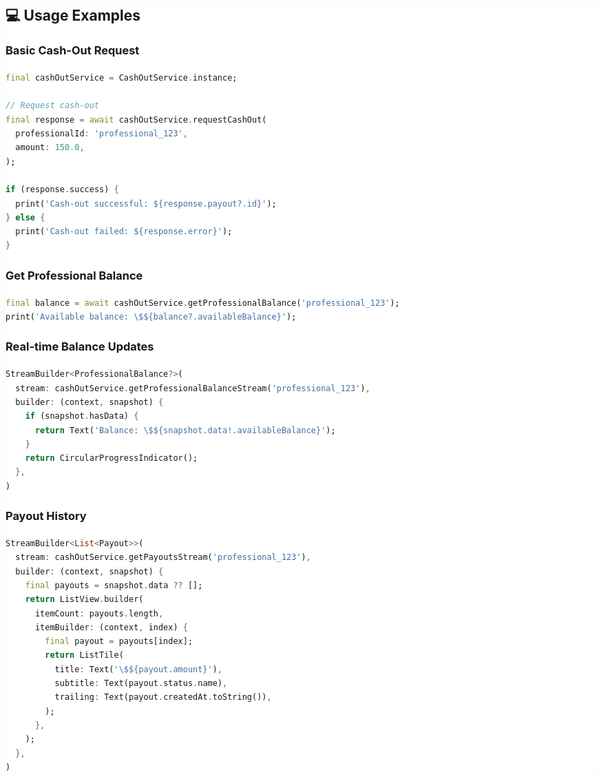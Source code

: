 ## 💻 Usage Examples

### **Basic Cash-Out Request**
```dart
final cashOutService = CashOutService.instance;

// Request cash-out
final response = await cashOutService.requestCashOut(
  professionalId: 'professional_123',
  amount: 150.0,
);

if (response.success) {
  print('Cash-out successful: ${response.payout?.id}');
} else {
  print('Cash-out failed: ${response.error}');
}
```

### **Get Professional Balance**
```dart
final balance = await cashOutService.getProfessionalBalance('professional_123');
print('Available balance: \$${balance?.availableBalance}');
```

### **Real-time Balance Updates**
```dart
StreamBuilder<ProfessionalBalance?>(
  stream: cashOutService.getProfessionalBalanceStream('professional_123'),
  builder: (context, snapshot) {
    if (snapshot.hasData) {
      return Text('Balance: \$${snapshot.data!.availableBalance}');
    }
    return CircularProgressIndicator();
  },
)
```

### **Payout History**
```dart
StreamBuilder<List<Payout>>(
  stream: cashOutService.getPayoutsStream('professional_123'),
  builder: (context, snapshot) {
    final payouts = snapshot.data ?? [];
    return ListView.builder(
      itemCount: payouts.length,
      itemBuilder: (context, index) {
        final payout = payouts[index];
        return ListTile(
          title: Text('\$${payout.amount}'),
          subtitle: Text(payout.status.name),
          trailing: Text(payout.createdAt.toString()),
        );
      },
    );
  },
)
```
